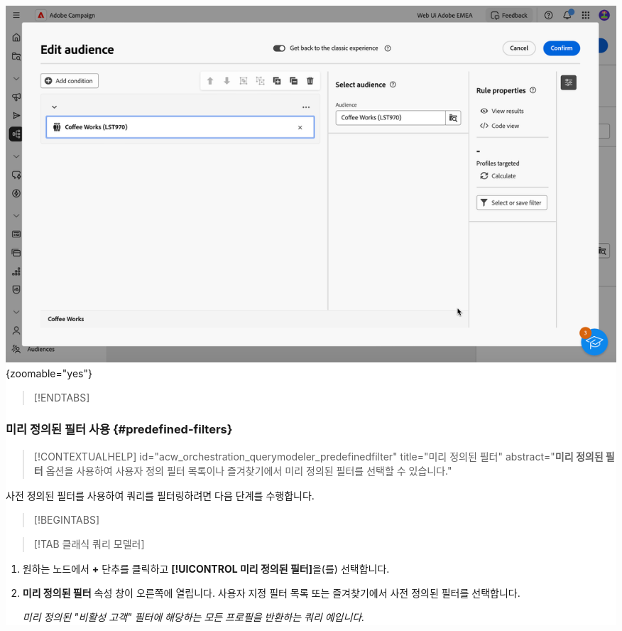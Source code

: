    ![쿼리 예제의 Screenshof](assets/ruleb-7.png){zoomable="yes"}

>[!ENDTABS]

### 미리 정의된 필터 사용 {#predefined-filters}

>[!CONTEXTUALHELP]
>id="acw_orchestration_querymodeler_predefinedfilter"
>title="미리 정의된 필터"
>abstract="**미리 정의된 필터** 옵션을 사용하여 사용자 정의 필터 목록이나 즐겨찾기에서 미리 정의된 필터를 선택할 수 있습니다."

사전 정의된 필터를 사용하여 쿼리를 필터링하려면 다음 단계를 수행합니다.

>[!BEGINTABS]

>[!TAB 클래식 쿼리 모델러]

1. 원하는 노드에서 **+** 단추를 클릭하고 **[!UICONTROL 미리 정의된 필터]**&#x200B;을(를) 선택합니다.

1. **미리 정의된 필터** 속성 창이 오른쪽에 열립니다. 사용자 지정 필터 목록 또는 즐겨찾기에서 사전 정의된 필터를 선택합니다.

   *미리 정의된 &quot;비활성 고객&quot; 필터에 해당하는 모든 프로필을 반환하는 쿼리 예입니다.*
